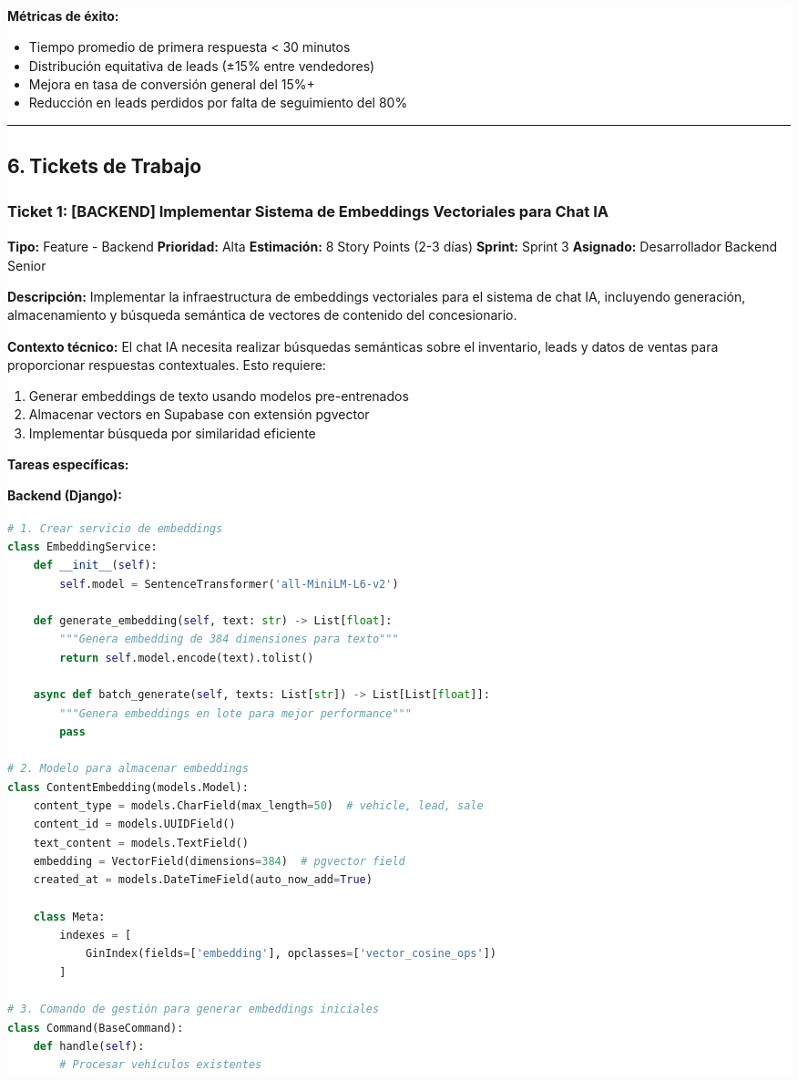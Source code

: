 **Métricas de éxito:**

- Tiempo promedio de primera respuesta < 30 minutos
- Distribución equitativa de leads (±15% entre vendedores)
- Mejora en tasa de conversión general del 15%+
- Reducción en leads perdidos por falta de seguimiento del 80%

---

## 6. Tickets de Trabajo

### **Ticket 1: [BACKEND] Implementar Sistema de Embeddings Vectoriales para Chat IA**

**Tipo:** Feature - Backend
**Prioridad:** Alta
**Estimación:** 8 Story Points (2-3 días)
**Sprint:** Sprint 3
**Asignado:** Desarrollador Backend Senior

**Descripción:**
Implementar la infraestructura de embeddings vectoriales para el sistema de chat IA, incluyendo generación, almacenamiento y búsqueda semántica de vectores de contenido del concesionario.

**Contexto técnico:**
El chat IA necesita realizar búsquedas semánticas sobre el inventario, leads y datos de ventas para proporcionar respuestas contextuales. Esto requiere:

1. Generar embeddings de texto usando modelos pre-entrenados
2. Almacenar vectors en Supabase con extensión pgvector
3. Implementar búsqueda por similaridad eficiente

**Tareas específicas:**

**Backend (Django):**

```python
# 1. Crear servicio de embeddings
class EmbeddingService:
    def __init__(self):
        self.model = SentenceTransformer('all-MiniLM-L6-v2')

    def generate_embedding(self, text: str) -> List[float]:
        """Genera embedding de 384 dimensiones para texto"""
        return self.model.encode(text).tolist()

    async def batch_generate(self, texts: List[str]) -> List[List[float]]:
        """Genera embeddings en lote para mejor performance"""
        pass

# 2. Modelo para almacenar embeddings
class ContentEmbedding(models.Model):
    content_type = models.CharField(max_length=50)  # vehicle, lead, sale
    content_id = models.UUIDField()
    text_content = models.TextField()
    embedding = VectorField(dimensions=384)  # pgvector field
    created_at = models.DateTimeField(auto_now_add=True)

    class Meta:
        indexes = [
            GinIndex(fields=['embedding'], opclasses=['vector_cosine_ops'])
        ]

# 3. Comando de gestión para generar embeddings iniciales
class Command(BaseCommand):
    def handle(self):
        # Procesar vehículos existentes
```